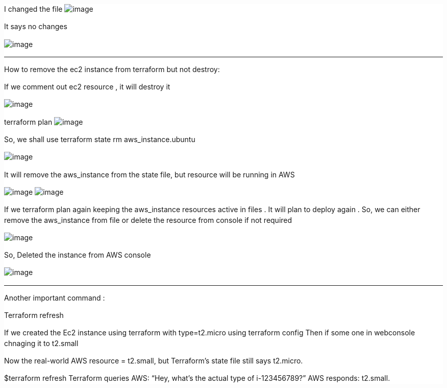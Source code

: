 I changed the file 
<img width="1178" height="380" alt="image" src="https://github.com/user-attachments/assets/ccfa7981-3c98-48d3-9f98-cd2d777cfebb" />

It says no changes

<img width="1269" height="260" alt="image" src="https://github.com/user-attachments/assets/163a5768-67d6-4232-9fb6-e82cb33f400d" />

----------------------------------------------------------------------------------------------------------------------------------------------------------------------------------------------------------------------------------------

How to remove the ec2 instance from terraform but not destroy:

If we comment out ec2 resource , it will destroy it

<img width="1105" height="430" alt="image" src="https://github.com/user-attachments/assets/54cb1089-8b3d-4980-a785-e7e990c3fa36" />

terraform plan
<img width="1274" height="921" alt="image" src="https://github.com/user-attachments/assets/66542175-b890-4673-bb49-e24ed4a8bf8a" />


So, we shall use terraform state rm aws_instance.ubuntu

<img width="1478" height="127" alt="image" src="https://github.com/user-attachments/assets/772fb89e-c593-4392-9ad6-b2cac31cf44b" />

It will remove the aws_instance from the state file, but resource will be running in AWS

<img width="1844" height="1032" alt="image" src="https://github.com/user-attachments/assets/59d1a575-a948-4ccd-931b-54f77868e46d" />

<img width="1909" height="569" alt="image" src="https://github.com/user-attachments/assets/c8c519e2-7839-4ad9-aae3-c373d38ac279" />


If we terraform plan again keeping the aws_instance resources active in files . It will plan to deploy again . So, we can either remove the aws_instance from file or delete the resource from console if not required 

<img width="1896" height="1035" alt="image" src="https://github.com/user-attachments/assets/7b290b78-cd82-4c82-8103-33538ac69f15" />

So, Deleted the instance from AWS console

<img width="1907" height="600" alt="image" src="https://github.com/user-attachments/assets/b3767207-900a-4f54-8ddd-4465911e60e3" />

-----------------------------------------------------------------------------------------------------------------------------------------------------------------------------------------

Another important command :

Terraform refresh 

If we created the Ec2 instance using terraform with type=t2.micro using terraform config 
Then if some one in webconsole chnaging it to t2.small

Now the real-world AWS resource = t2.small,
but Terraform’s state file still says t2.micro.


$terraform refresh
Terraform queries AWS: “Hey, what’s the actual type of i-123456789?”
AWS responds: t2.small.
